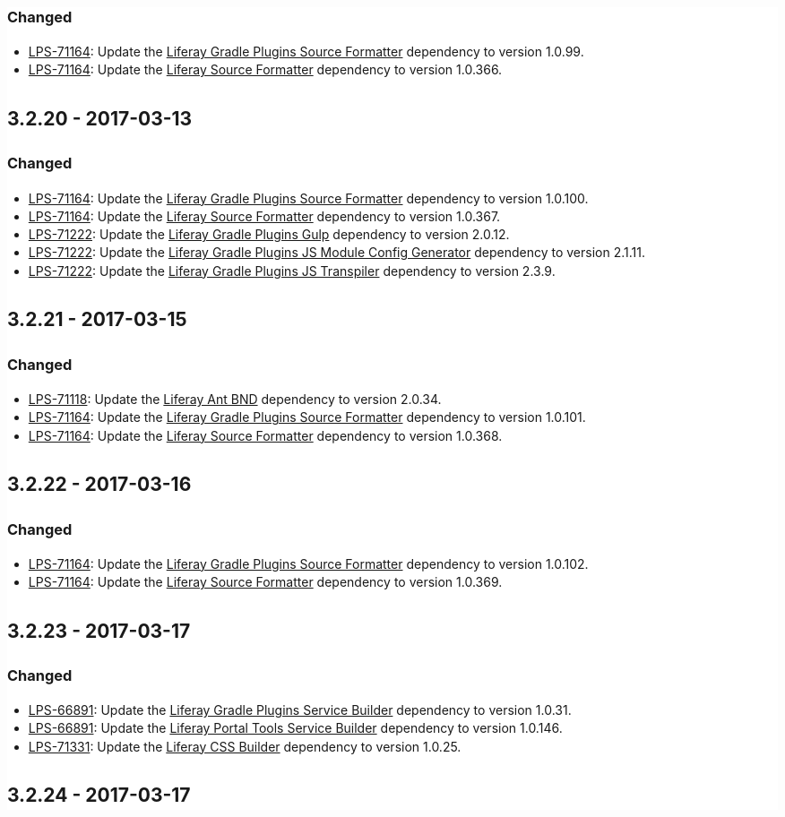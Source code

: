 ### Changed
- [LPS-71164]: Update the [Liferay Gradle Plugins Source Formatter] dependency
to version 1.0.99.
- [LPS-71164]: Update the [Liferay Source Formatter] dependency to version
1.0.366.

## 3.2.20 - 2017-03-13

### Changed
- [LPS-71164]: Update the [Liferay Gradle Plugins Source Formatter] dependency
to version 1.0.100.
- [LPS-71164]: Update the [Liferay Source Formatter] dependency to version
1.0.367.
- [LPS-71222]: Update the [Liferay Gradle Plugins Gulp] dependency to version
2.0.12.
- [LPS-71222]: Update the [Liferay Gradle Plugins JS Module Config Generator]
dependency to version 2.1.11.
- [LPS-71222]: Update the [Liferay Gradle Plugins JS Transpiler] dependency to
version 2.3.9.

## 3.2.21 - 2017-03-15

### Changed
- [LPS-71118]: Update the [Liferay Ant BND] dependency to version 2.0.34.
- [LPS-71164]: Update the [Liferay Gradle Plugins Source Formatter] dependency
to version 1.0.101.
- [LPS-71164]: Update the [Liferay Source Formatter] dependency to version
1.0.368.

## 3.2.22 - 2017-03-16

### Changed
- [LPS-71164]: Update the [Liferay Gradle Plugins Source Formatter] dependency
to version 1.0.102.
- [LPS-71164]: Update the [Liferay Source Formatter] dependency to version
1.0.369.

## 3.2.23 - 2017-03-17

### Changed
- [LPS-66891]: Update the [Liferay Gradle Plugins Service Builder] dependency
to version 1.0.31.
- [LPS-66891]: Update the [Liferay Portal Tools Service Builder] dependency to
version 1.0.146.
- [LPS-71331]: Update the [Liferay CSS Builder] dependency to version 1.0.25.

## 3.2.24 - 2017-03-17


[Gradle Bundle Plugin]: https://github.com/TomDmitriev/gradle-bundle-plugin
[Liferay Alloy Taglib]: https://github.com/liferay/alloy-taglibs
[Liferay Ant BND]: https://github.com/liferay/liferay-portal/tree/master/modules/sdk/ant-bnd
[Liferay CSS Builder]: https://github.com/liferay/liferay-portal/tree/master/modules/util/css-builder
[Liferay Gradle Plugins Alloy Taglib]: https://github.com/liferay/liferay-portal/tree/master/modules/sdk/gradle-plugins-alloy-taglib
[Liferay Gradle Plugins CSS Builder]: https://github.com/liferay/liferay-portal/tree/master/modules/sdk/gradle-plugins-css-builder
[Liferay Gradle Plugins DB Support]: https://github.com/liferay/liferay-portal/tree/master/modules/sdk/gradle-plugins-db-support
[Liferay Gradle Plugins Gulp]: https://github.com/liferay/liferay-portal/tree/master/modules/sdk/gradle-plugins-gulp
[Liferay Gradle Plugins JS Module Config Generator]: https://github.com/liferay/liferay-portal/tree/master/modules/sdk/gradle-plugins-js-module-config-generator
[Liferay Gradle Plugins JS Transpiler]: https://github.com/liferay/liferay-portal/tree/master/modules/sdk/gradle-plugins-js-transpiler
[Liferay Gradle Plugins Jasper JSPC]: https://github.com/liferay/liferay-portal/tree/master/modules/sdk/gradle-plugins-jasper-jspc
[Liferay Gradle Plugins Javadoc Formatter]: https://github.com/liferay/liferay-portal/tree/master/modules/sdk/gradle-plugins-javadoc-formatter
[Liferay Gradle Plugins Lang Builder]: https://github.com/liferay/liferay-portal/tree/master/modules/sdk/gradle-plugins-lang-builder
[Liferay Gradle Plugins Service Builder]: https://github.com/liferay/liferay-portal/tree/master/modules/sdk/gradle-plugins-service-builder
[Liferay Gradle Plugins Source Formatter]: https://github.com/liferay/liferay-portal/tree/master/modules/sdk/gradle-plugins-source-formatter
[Liferay Gradle Plugins Soy]: https://github.com/liferay/liferay-portal/tree/master/modules/sdk/gradle-plugins-soy
[Liferay Gradle Plugins TLD Formatter]: https://github.com/liferay/liferay-portal/tree/master/modules/sdk/gradle-plugins-tld-formatter
[Liferay Gradle Plugins Test Integration]: https://github.com/liferay/liferay-portal/tree/master/modules/sdk/gradle-plugins-test-integration
[Liferay Gradle Plugins Theme Builder]: https://github.com/liferay/liferay-portal/tree/master/modules/sdk/gradle-plugins-theme-builder
[Liferay Gradle Plugins Upgrade Table Builder]: https://github.com/liferay/liferay-portal/tree/master/modules/sdk/gradle-plugins-upgrade-table-builder
[Liferay Gradle Plugins WSDL Builder]: https://github.com/liferay/liferay-portal/tree/master/modules/sdk/gradle-plugins-wsdl-builder
[Liferay Gradle Plugins XML Formatter]: https://github.com/liferay/liferay-portal/tree/master/modules/sdk/gradle-plugins-xml-formatter
[Liferay Gradle Util]: https://github.com/liferay/liferay-portal/tree/master/modules/sdk/gradle-util
[Liferay Jasper JSPC]: https://github.com/liferay/liferay-portal/tree/master/modules/util/jasper-jspc
[Liferay Javadoc Formatter]: https://github.com/liferay/liferay-portal/tree/master/modules/util/javadoc-formatter
[Liferay Lang Builder]: https://github.com/liferay/liferay-portal/tree/master/modules/util/lang-builder
[Liferay Portal Tools DB Support]: https://github.com/liferay/liferay-portal/tree/master/modules/util/portal-tools-db-support
[Liferay Portal Tools Service Builder]: https://github.com/liferay/liferay-portal/tree/master/modules/util/portal-tools-service-builder
[Liferay Portal Tools Upgrade Table Builder]: https://github.com/liferay/liferay-portal/tree/master/modules/util/portal-tools-upgrade-table-builder
[Liferay Portal Tools WSDD Builder]: https://github.com/liferay/liferay-portal/tree/master/modules/util/portal-tools-wsdd-builder
[Liferay Source Formatter]: https://github.com/liferay/liferay-portal/tree/master/modules/util/source-formatter
[Liferay TLD Formatter]: https://github.com/liferay/liferay-portal/tree/master/modules/util/tld-formatter
[Liferay Whip]: https://github.com/liferay/liferay-portal/tree/master/modules/test/whip
[Liferay XML Formatter]: https://github.com/liferay/liferay-portal/tree/master/modules/util/xml-formatter
[LPS-52675]: https://issues.liferay.com/browse/LPS-52675
[LPS-53392]: https://issues.liferay.com/browse/LPS-53392
[LPS-58672]: https://issues.liferay.com/browse/LPS-58672
[LPS-61099]: https://issues.liferay.com/browse/LPS-61099
[LPS-62970]: https://issues.liferay.com/browse/LPS-62970
[LPS-64098]: https://issues.liferay.com/browse/LPS-64098
[LPS-65930]: https://issues.liferay.com/browse/LPS-65930
[LPS-66222]: https://issues.liferay.com/browse/LPS-66222
[LPS-66396]: https://issues.liferay.com/browse/LPS-66396
[LPS-66853]: https://issues.liferay.com/browse/LPS-66853
[LPS-66891]: https://issues.liferay.com/browse/LPS-66891
[LPS-66906]: https://issues.liferay.com/browse/LPS-66906
[LPS-67023]: https://issues.liferay.com/browse/LPS-67023
[LPS-67352]: https://issues.liferay.com/browse/LPS-67352
[LPS-67434]: https://issues.liferay.com/browse/LPS-67434
[LPS-67573]: https://issues.liferay.com/browse/LPS-67573
[LPS-67658]: https://issues.liferay.com/browse/LPS-67658
[LPS-67688]: https://issues.liferay.com/browse/LPS-67688
[LPS-67766]: https://issues.liferay.com/browse/LPS-67766
[LPS-67804]: https://issues.liferay.com/browse/LPS-67804
[LPS-67986]: https://issues.liferay.com/browse/LPS-67986
[LPS-67996]: https://issues.liferay.com/browse/LPS-67996
[LPS-68014]: https://issues.liferay.com/browse/LPS-68014
[LPS-68035]: https://issues.liferay.com/browse/LPS-68035
[LPS-68131]: https://issues.liferay.com/browse/LPS-68131
[LPS-68165]: https://issues.liferay.com/browse/LPS-68165
[LPS-68289]: https://issues.liferay.com/browse/LPS-68289
[LPS-68297]: https://issues.liferay.com/browse/LPS-68297
[LPS-68298]: https://issues.liferay.com/browse/LPS-68298
[LPS-68334]: https://issues.liferay.com/browse/LPS-68334
[LPS-68405]: https://issues.liferay.com/browse/LPS-68405
[LPS-68415]: https://issues.liferay.com/browse/LPS-68415
[LPS-68485]: https://issues.liferay.com/browse/LPS-68485
[LPS-68504]: https://issues.liferay.com/browse/LPS-68504
[LPS-68564]: https://issues.liferay.com/browse/LPS-68564
[LPS-68598]: https://issues.liferay.com/browse/LPS-68598
[LPS-68618]: https://issues.liferay.com/browse/LPS-68618
[LPS-68666]: https://issues.liferay.com/browse/LPS-68666
[LPS-68779]: https://issues.liferay.com/browse/LPS-68779
[LPS-68838]: https://issues.liferay.com/browse/LPS-68838
[LPS-68839]: https://issues.liferay.com/browse/LPS-68839
[LPS-68848]: https://issues.liferay.com/browse/LPS-68848
[LPS-68917]: https://issues.liferay.com/browse/LPS-68917
[LPS-68923]: https://issues.liferay.com/browse/LPS-68923
[LPS-68979]: https://issues.liferay.com/browse/LPS-68979
[LPS-68980]: https://issues.liferay.com/browse/LPS-68980
[LPS-68995]: https://issues.liferay.com/browse/LPS-68995
[LPS-69013]: https://issues.liferay.com/browse/LPS-69013
[LPS-69026]: https://issues.liferay.com/browse/LPS-69026
[LPS-69139]: https://issues.liferay.com/browse/LPS-69139
[LPS-69223]: https://issues.liferay.com/browse/LPS-69223
[LPS-69248]: https://issues.liferay.com/browse/LPS-69248
[LPS-69271]: https://issues.liferay.com/browse/LPS-69271
[LPS-69445]: https://issues.liferay.com/browse/LPS-69445
[LPS-69470]: https://issues.liferay.com/browse/LPS-69470
[LPS-69488]: https://issues.liferay.com/browse/LPS-69488
[LPS-69492]: https://issues.liferay.com/browse/LPS-69492
[LPS-69501]: https://issues.liferay.com/browse/LPS-69501
[LPS-69518]: https://issues.liferay.com/browse/LPS-69518
[LPS-69618]: https://issues.liferay.com/browse/LPS-69618
[LPS-69661]: https://issues.liferay.com/browse/LPS-69661
[LPS-69677]: https://issues.liferay.com/browse/LPS-69677
[LPS-69706]: https://issues.liferay.com/browse/LPS-69706
[LPS-69730]: https://issues.liferay.com/browse/LPS-69730
[LPS-69802]: https://issues.liferay.com/browse/LPS-69802
[LPS-69824]: https://issues.liferay.com/browse/LPS-69824
[LPS-69838]: https://issues.liferay.com/browse/LPS-69838
[LPS-69899]: https://issues.liferay.com/browse/LPS-69899
[LPS-69920]: https://issues.liferay.com/browse/LPS-69920
[LPS-69926]: https://issues.liferay.com/browse/LPS-69926
[LPS-69980]: https://issues.liferay.com/browse/LPS-69980
[LPS-70036]: https://issues.liferay.com/browse/LPS-70036
[LPS-70060]: https://issues.liferay.com/browse/LPS-70060
[LPS-70084]: https://issues.liferay.com/browse/LPS-70084
[LPS-70092]: https://issues.liferay.com/browse/LPS-70092
[LPS-70274]: https://issues.liferay.com/browse/LPS-70274
[LPS-70282]: https://issues.liferay.com/browse/LPS-70282
[LPS-70336]: https://issues.liferay.com/browse/LPS-70336
[LPS-70379]: https://issues.liferay.com/browse/LPS-70379
[LPS-70451]: https://issues.liferay.com/browse/LPS-70451
[LPS-70494]: https://issues.liferay.com/browse/LPS-70494
[LPS-70510]: https://issues.liferay.com/browse/LPS-70510
[LPS-70515]: https://issues.liferay.com/browse/LPS-70515
[LPS-70555]: https://issues.liferay.com/browse/LPS-70555
[LPS-70618]: https://issues.liferay.com/browse/LPS-70618
[LPS-70634]: https://issues.liferay.com/browse/LPS-70634
[LPS-70677]: https://issues.liferay.com/browse/LPS-70677
[LPS-70707]: https://issues.liferay.com/browse/LPS-70707
[LPS-70870]: https://issues.liferay.com/browse/LPS-70870
[LPS-70890]: https://issues.liferay.com/browse/LPS-70890
[LPS-70941]: https://issues.liferay.com/browse/LPS-70941
[LPS-71005]: https://issues.liferay.com/browse/LPS-71005
[LPS-71048]: https://issues.liferay.com/browse/LPS-71048
[LPS-71118]: https://issues.liferay.com/browse/LPS-71118
[LPS-71164]: https://issues.liferay.com/browse/LPS-71164
[LPS-71222]: https://issues.liferay.com/browse/LPS-71222
[LPS-71331]: https://issues.liferay.com/browse/LPS-71331
[LPS-71375]: https://issues.liferay.com/browse/LPS-71375
[LPS-71555]: https://issues.liferay.com/browse/LPS-71555
[LPS-71558]: https://issues.liferay.com/browse/LPS-71558
[LPS-71591]: https://issues.liferay.com/browse/LPS-71591
[LPS-71601]: https://issues.liferay.com/browse/LPS-71601
[LPS-71603]: https://issues.liferay.com/browse/LPS-71603
[LPS-71686]: https://issues.liferay.com/browse/LPS-71686
[LPS-71722]: https://issues.liferay.com/browse/LPS-71722
[LPS-71728]: https://issues.liferay.com/browse/LPS-71728
[LPS-71826]: https://issues.liferay.com/browse/LPS-71826
[LPS-71925]: https://issues.liferay.com/browse/LPS-71925
[LPS-72030]: https://issues.liferay.com/browse/LPS-72030
[LPS-72039]: https://issues.liferay.com/browse/LPS-72039
[LPS-72102]: https://issues.liferay.com/browse/LPS-72102
[LPS-72152]: https://issues.liferay.com/browse/LPS-72152
[LPS-72252]: https://issues.liferay.com/browse/LPS-72252
[LPS-72326]: https://issues.liferay.com/browse/LPS-72326
[LPS-72340]: https://issues.liferay.com/browse/LPS-72340
[LPS-72347]: https://issues.liferay.com/browse/LPS-72347
[LPS-72365]: https://issues.liferay.com/browse/LPS-72365
[LPS-72514]: https://issues.liferay.com/browse/LPS-72514
[LPS-72572]: https://issues.liferay.com/browse/LPS-72572
[LPS-72606]: https://issues.liferay.com/browse/LPS-72606
[LPS-72656]: https://issues.liferay.com/browse/LPS-72656
[LPS-72705]: https://issues.liferay.com/browse/LPS-72705
[LPS-72723]: https://issues.liferay.com/browse/LPS-72723
[LPS-72750]: https://issues.liferay.com/browse/LPS-72750
[LPS-72851]: https://issues.liferay.com/browse/LPS-72851